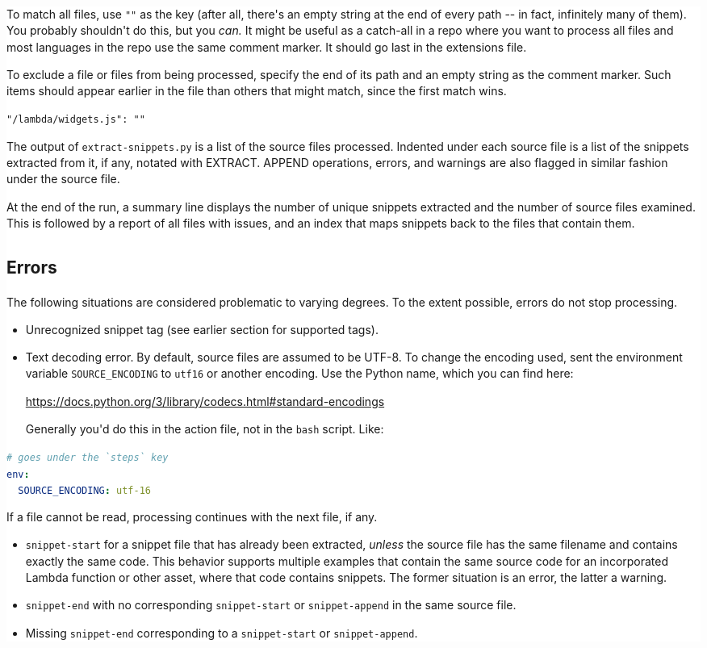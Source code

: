 To match all files, use `""` as the key (after all, there's an empty string at
the end of every path -- in fact, infinitely many of them). You probably
shouldn't do this, but you _can._ It might be useful as a catch-all in a repo
where you want to process all files and most languages in the repo use the same
comment marker. It should go last in the extensions file.

To exclude a file or files from being processed, specify the end of its path and
an empty string as the comment marker. Such items should appear earlier in the
file than others that might match, since the first match wins.

```
"/lambda/widgets.js": ""
```

The output of `extract-snippets.py` is a list of the source files processed.
Indented under each source file is a list of the snippets extracted from it, if
any, notated with EXTRACT. APPEND operations, errors, and warnings are also
flagged in similar fashion under the source file.

At the end of the run, a summary line displays the number of unique snippets
extracted and the number of source files examined. This is followed by a report
of all files with issues, and an index that maps snippets back to the files that
contain them.

## Errors

The following situations are considered problematic to varying degrees. To the
extent possible, errors do not stop processing.

- Unrecognized snippet tag (see earlier section for supported tags).

- Text decoding error. By default, source files are assumed to be UTF-8. To
  change the encoding used, sent the environment variable `SOURCE_ENCODING` to
  `utf16` or another encoding. Use the Python name, which you can find here:

  https://docs.python.org/3/library/codecs.html#standard-encodings

  Generally you'd do this in the action file, not in the `bash` script. Like:

```yaml
# goes under the `steps` key
env:
  SOURCE_ENCODING: utf-16
```

If a file cannot be read, processing continues with the next file, if any.

- `snippet-start` for a snippet file that has already been extracted, _unless_
  the source file has the same filename and contains exactly the same code. This
  behavior supports multiple examples that contain the same source code for an
  incorporated Lambda function or other asset, where that code contains
  snippets. The former situation is an error, the latter a warning.

- `snippet-end` with no corresponding `snippet-start` or `snippet-append` in the
  same source file.

- Missing `snippet-end` corresponding to a `snippet-start` or `snippet-append`.
